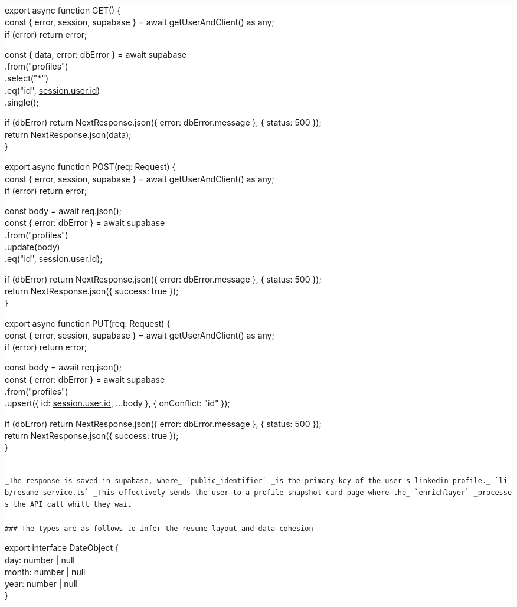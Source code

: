 export async function GET() {  
const { error, session, supabase } = await getUserAndClient() as any;  
if (error) return error;

const { data, error: dbError } = await supabase  
.from("profiles")  
.select("\*")  
.eq("id", [session.user.id](http://session.user.id))  
.single();

if (dbError) return NextResponse.json({ error: dbError.message }, { status: 500 });  
return NextResponse.json(data);  
}

export async function POST(req: Request) {  
const { error, session, supabase } = await getUserAndClient() as any;  
if (error) return error;

const body = await req.json();  
const { error: dbError } = await supabase  
.from("profiles")  
.update(body)  
.eq("id", [session.user.id](http://session.user.id));

if (dbError) return NextResponse.json({ error: dbError.message }, { status: 500 });  
return NextResponse.json({ success: true });  
}

export async function PUT(req: Request) {  
const { error, session, supabase } = await getUserAndClient() as any;  
if (error) return error;

const body = await req.json();  
const { error: dbError } = await supabase  
.from("profiles")  
.upsert({ id: [session.user.id](http://session.user.id), ...body }, { onConflict: "id" });

if (dbError) return NextResponse.json({ error: dbError.message }, { status: 500 });  
return NextResponse.json({ success: true });  
}

```

_The response is saved in supabase, where_ `public_identifier` _is the primary key of the user's linkedin profile._ `lib/resume-service.ts` _This effectively sends the user to a profile snapshot card page where the_ `enrichlayer` _processes the API call whilt they wait_

### The types are as follows to infer the resume layout and data cohesion
```

export interface DateObject {  
day: number | null  
month: number | null  
year: number | null  
}

